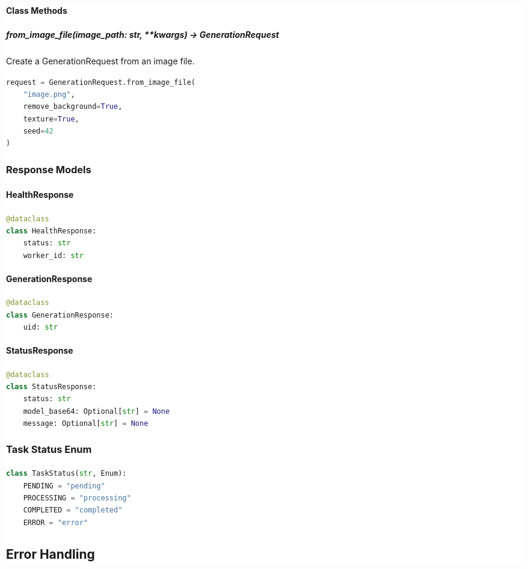 #### Class Methods

##### from_image_file(image_path: str, **kwargs) -> GenerationRequest

Create a GenerationRequest from an image file.

```python
request = GenerationRequest.from_image_file(
    "image.png",
    remove_background=True,
    texture=True,
    seed=42
)
```

### Response Models

#### HealthResponse

```python
@dataclass
class HealthResponse:
    status: str
    worker_id: str
```

#### GenerationResponse

```python
@dataclass
class GenerationResponse:
    uid: str
```

#### StatusResponse

```python
@dataclass
class StatusResponse:
    status: str
    model_base64: Optional[str] = None
    message: Optional[str] = None
```

### Task Status Enum

```python
class TaskStatus(str, Enum):
    PENDING = "pending"
    PROCESSING = "processing"
    COMPLETED = "completed"
    ERROR = "error"
```

## Error Handling
